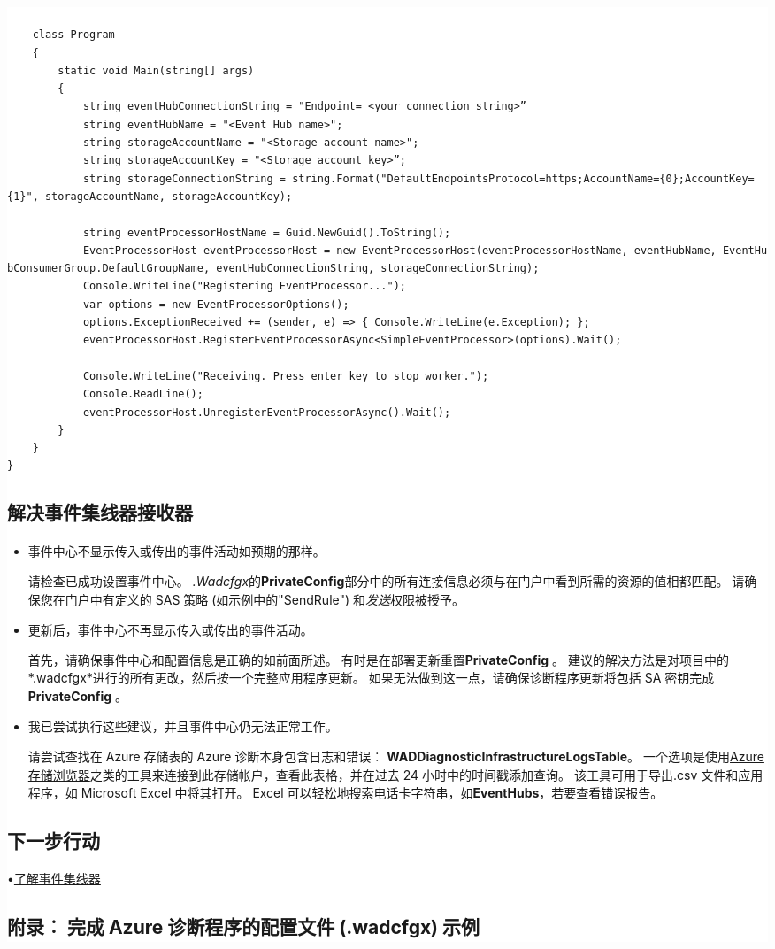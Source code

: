 ```

    class Program
    {
        static void Main(string[] args)
        {
            string eventHubConnectionString = "Endpoint= <your connection string>”
            string eventHubName = "<Event Hub name>";
            string storageAccountName = "<Storage account name>";
            string storageAccountKey = "<Storage account key>”;
            string storageConnectionString = string.Format("DefaultEndpointsProtocol=https;AccountName={0};AccountKey={1}", storageAccountName, storageAccountKey);

            string eventProcessorHostName = Guid.NewGuid().ToString();
            EventProcessorHost eventProcessorHost = new EventProcessorHost(eventProcessorHostName, eventHubName, EventHubConsumerGroup.DefaultGroupName, eventHubConnectionString, storageConnectionString);
            Console.WriteLine("Registering EventProcessor...");
            var options = new EventProcessorOptions();
            options.ExceptionReceived += (sender, e) => { Console.WriteLine(e.Exception); };
            eventProcessorHost.RegisterEventProcessorAsync<SimpleEventProcessor>(options).Wait();

            Console.WriteLine("Receiving. Press enter key to stop worker.");
            Console.ReadLine();
            eventProcessorHost.UnregisterEventProcessorAsync().Wait();
        }
    }
}
```

## <a name="troubleshoot-event-hubs-sink"></a>解决事件集线器接收器

- 事件中心不显示传入或传出的事件活动如预期的那样。

    请检查已成功设置事件中心。 *.Wadcfgx*的**PrivateConfig**部分中的所有连接信息必须与在门户中看到所需的资源的值相都匹配。 请确保您在门户中有定义的 SAS 策略 (如示例中的"SendRule") 和*发送*权限被授予。  

- 更新后，事件中心不再显示传入或传出的事件活动。

    首先，请确保事件中心和配置信息是正确的如前面所述。 有时是在部署更新重置**PrivateConfig** 。 建议的解决方法是对项目中的*.wadcfgx*进行的所有更改，然后按一个完整应用程序更新。 如果无法做到这一点，请确保诊断程序更新将包括 SA 密钥完成**PrivateConfig** 。  

- 我已尝试执行这些建议，并且事件中心仍无法正常工作。

    请尝试查找在 Azure 存储表的 Azure 诊断本身包含日志和错误︰ **WADDiagnosticInfrastructureLogsTable**。 一个选项是使用[Azure 存储浏览器](http://www.storageexplorer.com)之类的工具来连接到此存储帐户，查看此表格，并在过去 24 小时中的时间戳添加查询。 该工具可用于导出.csv 文件和应用程序，如 Microsoft Excel 中将其打开。 Excel 可以轻松地搜索电话卡字符串，如**EventHubs**，若要查看错误报告。  

## <a name="next-steps"></a>下一步行动

•[了解事件集线器](https://azure.microsoft.com/services/event-hubs/)

## <a name="appendix-complete-azure-diagnostics-configuration-file-wadcfgx-example"></a>附录︰ 完成 Azure 诊断程序的配置文件 (.wadcfgx) 示例
